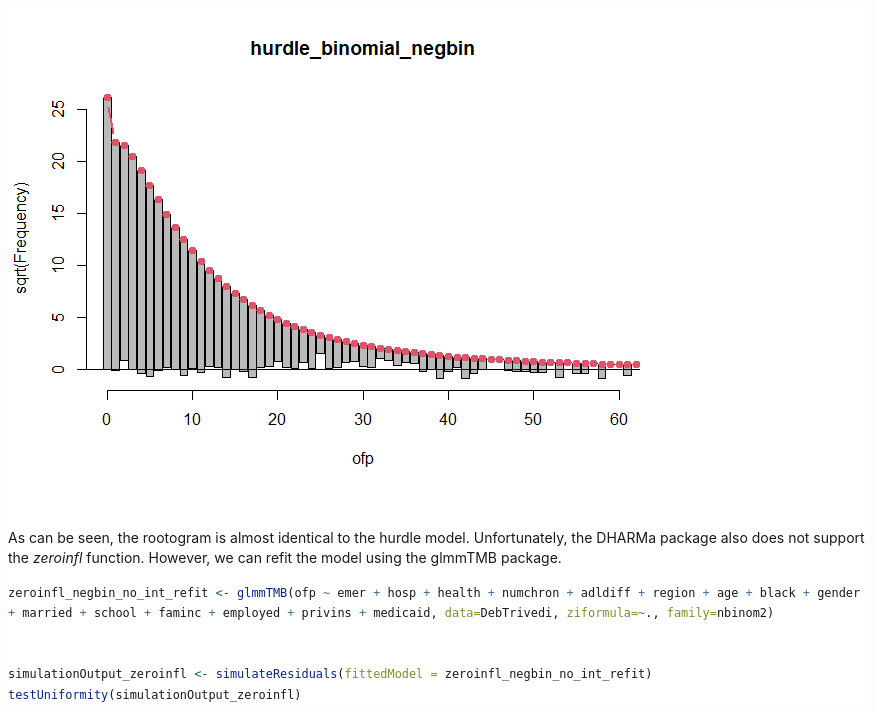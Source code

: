 ![](Fourth_circle_count_regression_1_files/figure-GFM/unnamed-chunk-51-2.png)

<br/> As can be seen, the rootogram is almost identical to the hurdle
model. Unfortunately, the DHARMa package also does not support the
*zeroinfl* function. However, we can refit the model using the glmmTMB
package. <br/>

``` r
zeroinfl_negbin_no_int_refit <- glmmTMB(ofp ~ emer + hosp + health + numchron + adldiff + region + age + black + gender + married + school + faminc + employed + privins + medicaid, data=DebTrivedi, ziformula=~., family=nbinom2)


simulationOutput_zeroinfl <- simulateResiduals(fittedModel = zeroinfl_negbin_no_int_refit)
testUniformity(simulationOutput_zeroinfl)
```
